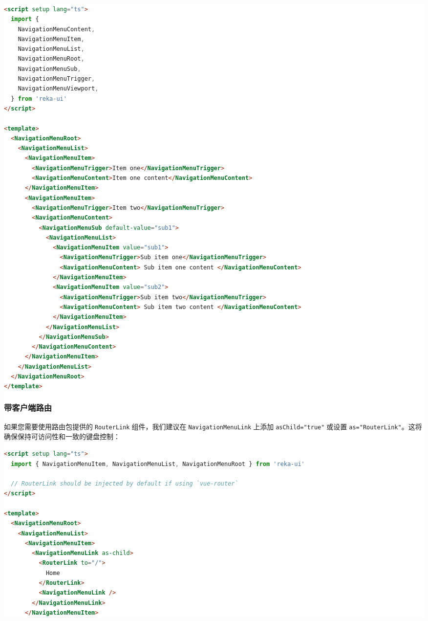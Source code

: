 ```html
<script setup lang="ts">
  import {
    NavigationMenuContent,
    NavigationMenuItem,
    NavigationMenuList,
    NavigationMenuRoot,
    NavigationMenuSub,
    NavigationMenuTrigger,
    NavigationMenuViewport,
  } from 'reka-ui'
</script>

<template>
  <NavigationMenuRoot>
    <NavigationMenuList>
      <NavigationMenuItem>
        <NavigationMenuTrigger>Item one</NavigationMenuTrigger>
        <NavigationMenuContent>Item one content</NavigationMenuContent>
      </NavigationMenuItem>
      <NavigationMenuItem>
        <NavigationMenuTrigger>Item two</NavigationMenuTrigger>
        <NavigationMenuContent>
          <NavigationMenuSub default-value="sub1">
            <NavigationMenuList>
              <NavigationMenuItem value="sub1">
                <NavigationMenuTrigger>Sub item one</NavigationMenuTrigger>
                <NavigationMenuContent> Sub item one content </NavigationMenuContent>
              </NavigationMenuItem>
              <NavigationMenuItem value="sub2">
                <NavigationMenuTrigger>Sub item two</NavigationMenuTrigger>
                <NavigationMenuContent> Sub item two content </NavigationMenuContent>
              </NavigationMenuItem>
            </NavigationMenuList>
          </NavigationMenuSub>
        </NavigationMenuContent>
      </NavigationMenuItem>
    </NavigationMenuList>
  </NavigationMenuRoot>
</template>
```

### 带客户端路由

如果您需要使用路由包提供的 `RouterLink` 组件，我们建议在 `NavigationMenuLink` 上添加 `asChild="true"` 或设置 `as="RouterLink"`。这将确保保持可访问性和一致的键盘控制：

```html
<script setup lang="ts">
  import { NavigationMenuItem, NavigationMenuList, NavigationMenuRoot } from 'reka-ui'

  // RouterLink should be injected by default if using `vue-router`
</script>

<template>
  <NavigationMenuRoot>
    <NavigationMenuList>
      <NavigationMenuItem>
        <NavigationMenuLink as-child>
          <RouterLink to="/">
            Home
          </RouterLink>
          <NavigationMenuLink />
        </NavigationMenuLink>
      </NavigationMenuItem>
```
